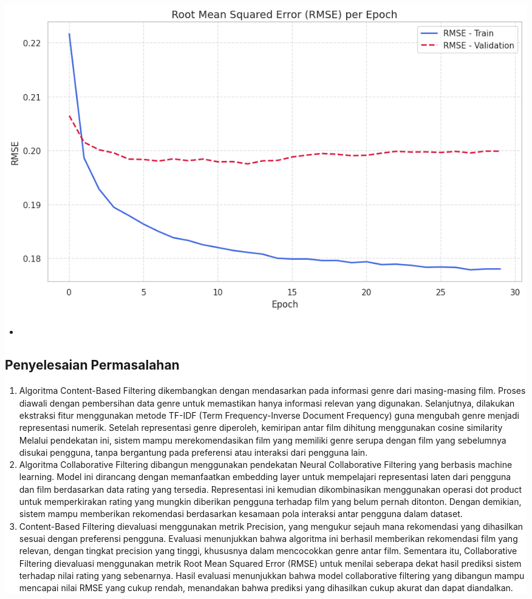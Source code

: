 ![RMSE](<./Dokumentasi rekomendasi/rmse colaborative.png>)

- 
## Penyelesaian Permasalahan
1. Algoritma Content-Based Filtering dikembangkan dengan mendasarkan pada informasi genre dari masing-masing film. Proses diawali dengan pembersihan data genre untuk memastikan hanya informasi relevan yang digunakan. Selanjutnya, dilakukan ekstraksi fitur menggunakan metode TF-IDF (Term Frequency-Inverse Document Frequency) guna mengubah genre menjadi representasi numerik. Setelah representasi genre diperoleh, kemiripan antar film dihitung menggunakan cosine similarity Melalui pendekatan ini, sistem mampu merekomendasikan film yang memiliki genre serupa dengan film yang sebelumnya disukai pengguna, tanpa bergantung pada preferensi atau interaksi dari pengguna lain.
2. Algoritma Collaborative Filtering dibangun menggunakan pendekatan Neural Collaborative Filtering yang berbasis machine learning. Model ini dirancang dengan memanfaatkan embedding layer untuk mempelajari representasi laten dari pengguna dan film berdasarkan data rating yang tersedia. Representasi ini kemudian dikombinasikan menggunakan operasi dot product untuk memperkirakan rating yang mungkin diberikan pengguna terhadap film yang belum pernah ditonton. Dengan demikian, sistem mampu memberikan rekomendasi berdasarkan kesamaan pola interaksi antar pengguna dalam dataset.
3. Content-Based Filtering dievaluasi menggunakan metrik Precision, yang mengukur sejauh mana rekomendasi yang dihasilkan sesuai dengan preferensi pengguna. Evaluasi menunjukkan bahwa algoritma ini berhasil memberikan rekomendasi film yang relevan, dengan tingkat precision yang tinggi, khususnya dalam mencocokkan genre antar film. Sementara itu, Collaborative Filtering dievaluasi menggunakan metrik Root Mean Squared Error (RMSE) untuk menilai seberapa dekat hasil prediksi sistem terhadap nilai rating yang sebenarnya. Hasil evaluasi menunjukkan bahwa model collaborative filtering yang dibangun mampu mencapai nilai RMSE yang cukup rendah, menandakan bahwa prediksi yang dihasilkan cukup akurat dan dapat diandalkan. 
   